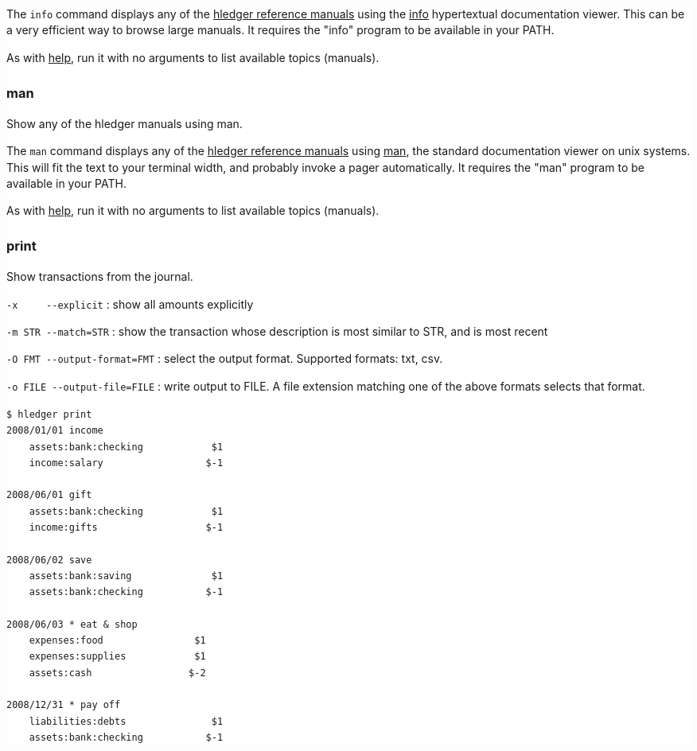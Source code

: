 The `info` command displays any of the [hledger reference
manuals](/docs.html) using the
[info](https://en.wikipedia.org/wiki/Info_(Unix)) hypertextual
documentation viewer. This can be a very efficient way to browse large
manuals. It requires the "info" program to be available in your PATH.

As with [help](#help), run it with no arguments to list available topics
(manuals).

### man

Show any of the hledger manuals using man.

The `man` command displays any of the [hledger reference
manuals](/docs.html) using
[man](https://en.wikipedia.org/wiki/Man_page), the standard
documentation viewer on unix systems. This will fit the text to your
terminal width, and probably invoke a pager automatically. It requires
the "man" program to be available in your PATH.

As with [help](#help), run it with no arguments to list available topics
(manuals).

### print

Show transactions from the journal.

`-x     --explicit`
:   show all amounts explicitly

`-m STR --match=STR`
:   show the transaction whose description is most similar to STR, and
    is most recent

`-O FMT --output-format=FMT`
:   select the output format. Supported formats: txt, csv.

`-o FILE --output-file=FILE`
:   write output to FILE. A file extension matching one of the above
    formats selects that format.

``` {.shell}
$ hledger print
2008/01/01 income
    assets:bank:checking            $1
    income:salary                  $-1

2008/06/01 gift
    assets:bank:checking            $1
    income:gifts                   $-1

2008/06/02 save
    assets:bank:saving              $1
    assets:bank:checking           $-1

2008/06/03 * eat & shop
    expenses:food                $1
    expenses:supplies            $1
    assets:cash                 $-2

2008/12/31 * pay off
    liabilities:debts               $1
    assets:bank:checking           $-1
```
